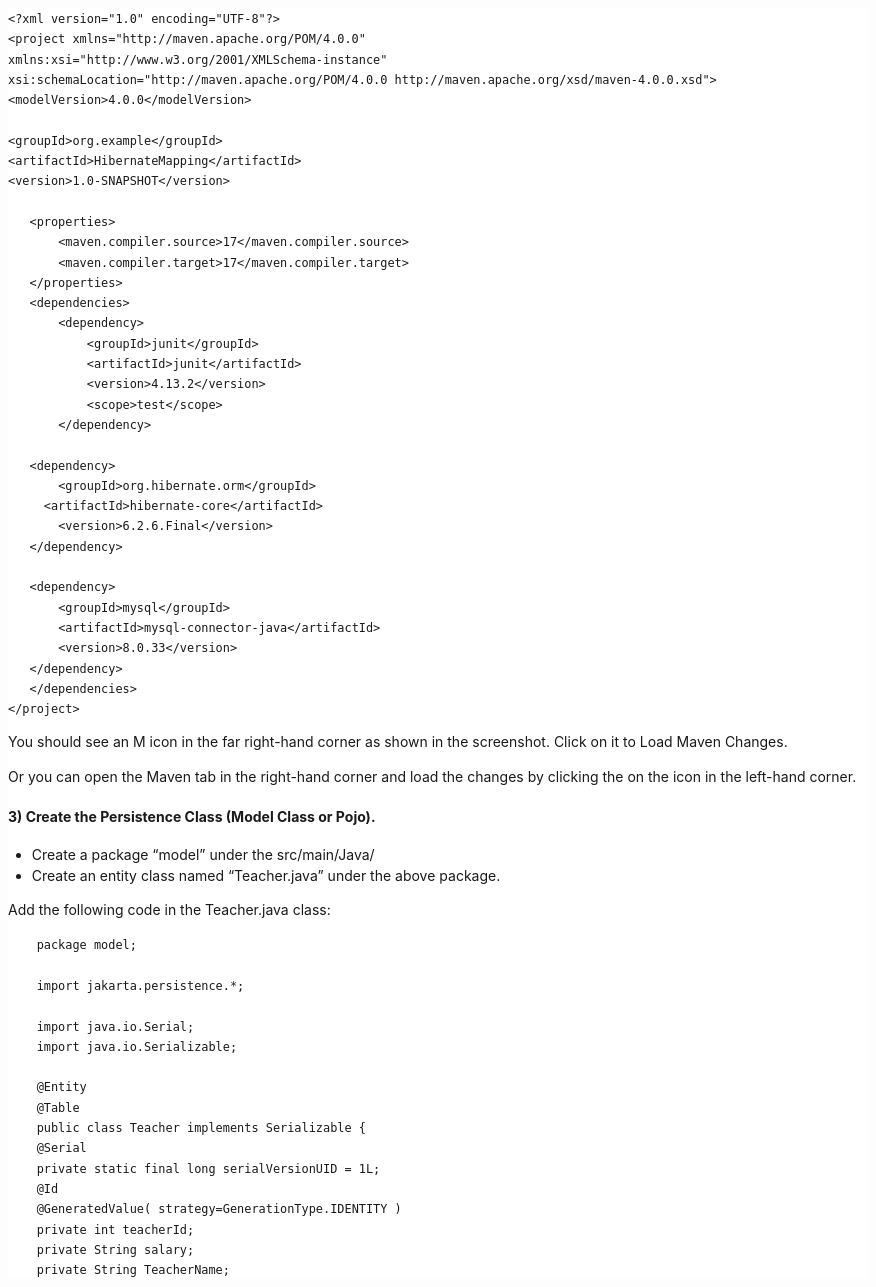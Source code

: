     <?xml version="1.0" encoding="UTF-8"?>
    <project xmlns="http://maven.apache.org/POM/4.0.0"
    xmlns:xsi="http://www.w3.org/2001/XMLSchema-instance"
    xsi:schemaLocation="http://maven.apache.org/POM/4.0.0 http://maven.apache.org/xsd/maven-4.0.0.xsd">
    <modelVersion>4.0.0</modelVersion>
    
    <groupId>org.example</groupId>
    <artifactId>HibernateMapping</artifactId>
    <version>1.0-SNAPSHOT</version>
    
       <properties>
           <maven.compiler.source>17</maven.compiler.source>
           <maven.compiler.target>17</maven.compiler.target>
       </properties>
       <dependencies>
           <dependency>
               <groupId>junit</groupId>
               <artifactId>junit</artifactId>
               <version>4.13.2</version>
               <scope>test</scope>
           </dependency>

       <dependency>
           <groupId>org.hibernate.orm</groupId>
         <artifactId>hibernate-core</artifactId>
           <version>6.2.6.Final</version>
       </dependency>

       <dependency>
           <groupId>mysql</groupId>
           <artifactId>mysql-connector-java</artifactId>
           <version>8.0.33</version>
       </dependency>
       </dependencies>
    </project>

You should see an M icon in the far right-hand corner as shown in the screenshot. Click on it to Load Maven Changes.

Or you can open the Maven tab in the right-hand corner and load the changes by clicking the on the icon in the left-hand corner.

#### 3) Create the Persistence Class (Model Class or Pojo).
- Create a package “model” under the src/main/Java/
- Create an entity class named “Teacher.java” under the above package.

Add the following code in the Teacher.java class:

        package model;
        
        import jakarta.persistence.*;
        
        import java.io.Serial;
        import java.io.Serializable;
        
        @Entity
        @Table
        public class Teacher implements Serializable {
        @Serial
        private static final long serialVersionUID = 1L;
        @Id
        @GeneratedValue( strategy=GenerationType.IDENTITY )
        private int teacherId;
        private String salary;
        private String TeacherName;
        